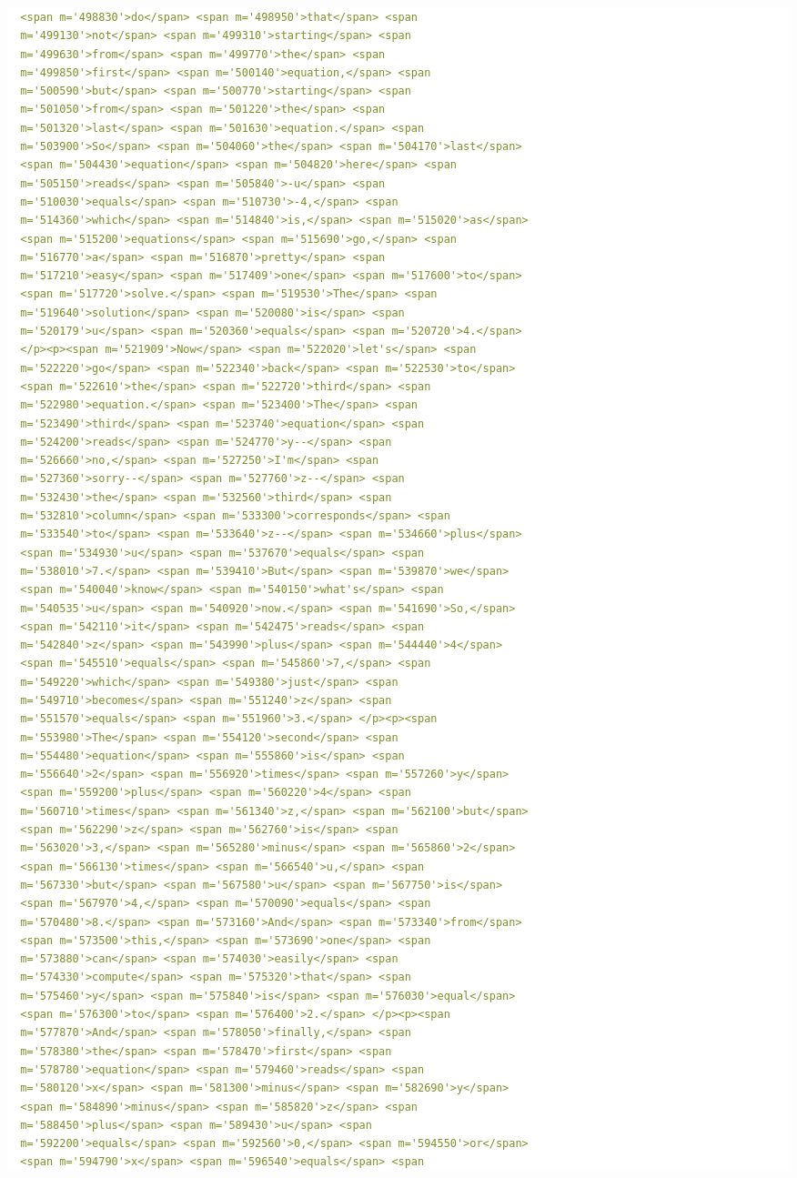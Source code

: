 ```yaml
  <span m='498830'>do</span> <span m='498950'>that</span> <span
  m='499130'>not</span> <span m='499310'>starting</span> <span
  m='499630'>from</span> <span m='499770'>the</span> <span
  m='499850'>first</span> <span m='500140'>equation,</span> <span
  m='500590'>but</span> <span m='500770'>starting</span> <span
  m='501050'>from</span> <span m='501220'>the</span> <span
  m='501320'>last</span> <span m='501630'>equation.</span> <span
  m='503900'>So</span> <span m='504060'>the</span> <span m='504170'>last</span>
  <span m='504430'>equation</span> <span m='504820'>here</span> <span
  m='505150'>reads</span> <span m='505840'>-u</span> <span
  m='510030'>equals</span> <span m='510730'>-4,</span> <span
  m='514360'>which</span> <span m='514840'>is,</span> <span m='515020'>as</span>
  <span m='515200'>equations</span> <span m='515690'>go,</span> <span
  m='516770'>a</span> <span m='516870'>pretty</span> <span
  m='517210'>easy</span> <span m='517409'>one</span> <span m='517600'>to</span>
  <span m='517720'>solve.</span> <span m='519530'>The</span> <span
  m='519640'>solution</span> <span m='520080'>is</span> <span
  m='520179'>u</span> <span m='520360'>equals</span> <span m='520720'>4.</span>
  </p><p><span m='521909'>Now</span> <span m='522020'>let's</span> <span
  m='522220'>go</span> <span m='522340'>back</span> <span m='522530'>to</span>
  <span m='522610'>the</span> <span m='522720'>third</span> <span
  m='522980'>equation.</span> <span m='523400'>The</span> <span
  m='523490'>third</span> <span m='523740'>equation</span> <span
  m='524200'>reads</span> <span m='524770'>y--</span> <span
  m='526660'>no,</span> <span m='527250'>I'm</span> <span
  m='527360'>sorry--</span> <span m='527760'>z--</span> <span
  m='532430'>the</span> <span m='532560'>third</span> <span
  m='532810'>column</span> <span m='533300'>corresponds</span> <span
  m='533540'>to</span> <span m='533640'>z--</span> <span m='534660'>plus</span>
  <span m='534930'>u</span> <span m='537670'>equals</span> <span
  m='538010'>7.</span> <span m='539410'>But</span> <span m='539870'>we</span>
  <span m='540040'>know</span> <span m='540150'>what's</span> <span
  m='540535'>u</span> <span m='540920'>now.</span> <span m='541690'>So,</span>
  <span m='542110'>it</span> <span m='542475'>reads</span> <span
  m='542840'>z</span> <span m='543990'>plus</span> <span m='544440'>4</span>
  <span m='545510'>equals</span> <span m='545860'>7,</span> <span
  m='549220'>which</span> <span m='549380'>just</span> <span
  m='549710'>becomes</span> <span m='551240'>z</span> <span
  m='551570'>equals</span> <span m='551960'>3.</span> </p><p><span
  m='553980'>The</span> <span m='554120'>second</span> <span
  m='554480'>equation</span> <span m='555860'>is</span> <span
  m='556640'>2</span> <span m='556920'>times</span> <span m='557260'>y</span>
  <span m='559200'>plus</span> <span m='560220'>4</span> <span
  m='560710'>times</span> <span m='561340'>z,</span> <span m='562100'>but</span>
  <span m='562290'>z</span> <span m='562760'>is</span> <span
  m='563020'>3,</span> <span m='565280'>minus</span> <span m='565860'>2</span>
  <span m='566130'>times</span> <span m='566540'>u,</span> <span
  m='567330'>but</span> <span m='567580'>u</span> <span m='567750'>is</span>
  <span m='567970'>4,</span> <span m='570090'>equals</span> <span
  m='570480'>8.</span> <span m='573160'>And</span> <span m='573340'>from</span>
  <span m='573500'>this,</span> <span m='573690'>one</span> <span
  m='573880'>can</span> <span m='574030'>easily</span> <span
  m='574330'>compute</span> <span m='575320'>that</span> <span
  m='575460'>y</span> <span m='575840'>is</span> <span m='576030'>equal</span>
  <span m='576300'>to</span> <span m='576400'>2.</span> </p><p><span
  m='577870'>And</span> <span m='578050'>finally,</span> <span
  m='578380'>the</span> <span m='578470'>first</span> <span
  m='578780'>equation</span> <span m='579460'>reads</span> <span
  m='580120'>x</span> <span m='581300'>minus</span> <span m='582690'>y</span>
  <span m='584890'>minus</span> <span m='585820'>z</span> <span
  m='588450'>plus</span> <span m='589430'>u</span> <span
  m='592200'>equals</span> <span m='592560'>0,</span> <span m='594550'>or</span>
  <span m='594790'>x</span> <span m='596540'>equals</span> <span
```
